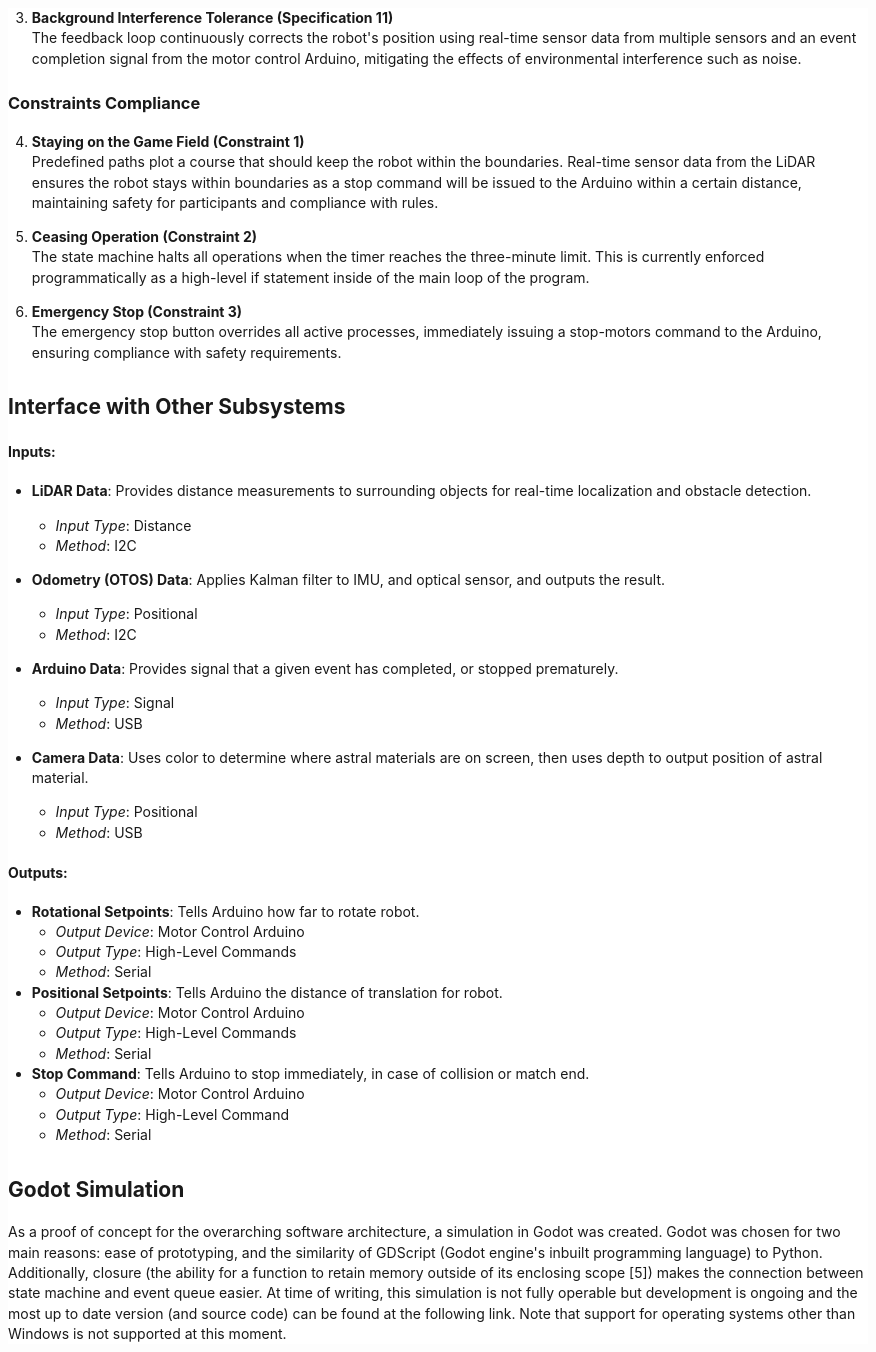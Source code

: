 3.  **Background Interference Tolerance (Specification 11)**  
    The feedback loop continuously corrects the robot's position using real-time sensor data from multiple sensors and an event completion signal from the motor control Arduino, mitigating the effects of environmental interference such as noise.

### **Constraints Compliance**    

4.  **Staying on the Game Field (Constraint 1)**  
    Predefined paths plot a course that should keep the robot within the boundaries. Real-time sensor data from the LiDAR ensures the robot stays within boundaries as a stop command will be issued to the Arduino within a certain distance, maintaining safety for participants and compliance with rules. 
    
5.  **Ceasing Operation (Constraint 2)**  
    The state machine halts all operations when the timer reaches the three-minute limit. This is currently enforced programmatically as a high-level if statement inside of the main loop of the program.
    
6.  **Emergency Stop (Constraint 3)**  
    The emergency stop button overrides all active processes, immediately issuing a stop-motors command to the Arduino, ensuring compliance with safety requirements.
## Interface with Other Subsystems

#### Inputs:
-   **LiDAR Data**: Provides distance measurements to surrounding objects for real-time localization and obstacle detection.
    -   _Input Type_: Distance
    -   _Method_: I2C

-   **Odometry (OTOS) Data**: Applies Kalman filter to IMU, and optical sensor, and outputs the result.
    -   _Input Type_: Positional
    -   _Method_: I2C
   - **Arduino Data**: Provides signal that a given event has completed, or stopped prematurely.
       -   _Input Type_: Signal
	    -   _Method_: USB
   - **Camera Data**: Uses color to determine where astral materials are on screen, then uses depth to output position of astral material. 
       -   _Input Type_: Positional
	    -   _Method_: USB
  #### Outputs:
  
 -  **Rotational Setpoints**: Tells Arduino how far to rotate robot.
	 - _Output Device_: Motor Control Arduino
	 - _Output Type_: High-Level Commands
	 -  _Method_: Serial
-  **Positional Setpoints**: Tells Arduino the distance of translation for robot.
	 - _Output Device_: Motor Control Arduino
	 - _Output Type_: High-Level Commands
	 -  _Method_: Serial
- **Stop Command**: Tells Arduino to stop immediately, in case of collision or match end.
	 - _Output Device_: Motor Control Arduino
	 - _Output Type_: High-Level Command
	 -  _Method_: Serial
## Godot Simulation
As a proof of concept for the overarching software architecture, a simulation in Godot was created. Godot was chosen for two main reasons: ease of prototyping, and the similarity of GDScript (Godot engine's inbuilt programming language) to Python. Additionally, closure (the ability for a function to retain memory outside of its enclosing scope [5]) makes the connection between state machine and event queue easier. At time of writing, this simulation is not fully operable but development is ongoing and the most up to date version (and source code) can be found at the following link. Note that support for operating systems other than Windows is not supported at this moment.
